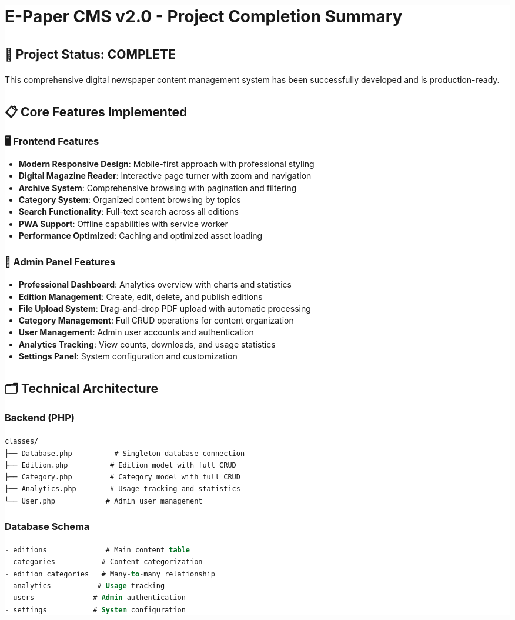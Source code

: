 # E-Paper CMS v2.0 - Project Completion Summary

## 🎉 Project Status: COMPLETE

This comprehensive digital newspaper content management system has been successfully developed and is production-ready.

## 📋 Core Features Implemented

### 🖥️ Frontend Features
- **Modern Responsive Design**: Mobile-first approach with professional styling
- **Digital Magazine Reader**: Interactive page turner with zoom and navigation
- **Archive System**: Comprehensive browsing with pagination and filtering
- **Category System**: Organized content browsing by topics
- **Search Functionality**: Full-text search across all editions
- **PWA Support**: Offline capabilities with service worker
- **Performance Optimized**: Caching and optimized asset loading

### 🔧 Admin Panel Features
- **Professional Dashboard**: Analytics overview with charts and statistics
- **Edition Management**: Create, edit, delete, and publish editions
- **File Upload System**: Drag-and-drop PDF upload with automatic processing
- **Category Management**: Full CRUD operations for content organization
- **User Management**: Admin user accounts and authentication
- **Analytics Tracking**: View counts, downloads, and usage statistics
- **Settings Panel**: System configuration and customization

## 🗂️ Technical Architecture

### Backend (PHP)
```
classes/
├── Database.php          # Singleton database connection
├── Edition.php          # Edition model with full CRUD
├── Category.php         # Category model with full CRUD  
├── Analytics.php        # Usage tracking and statistics
└── User.php            # Admin user management
```

### Database Schema
```sql
- editions              # Main content table
- categories           # Content categorization
- edition_categories   # Many-to-many relationship
- analytics           # Usage tracking
- users              # Admin authentication
- settings           # System configuration
```
